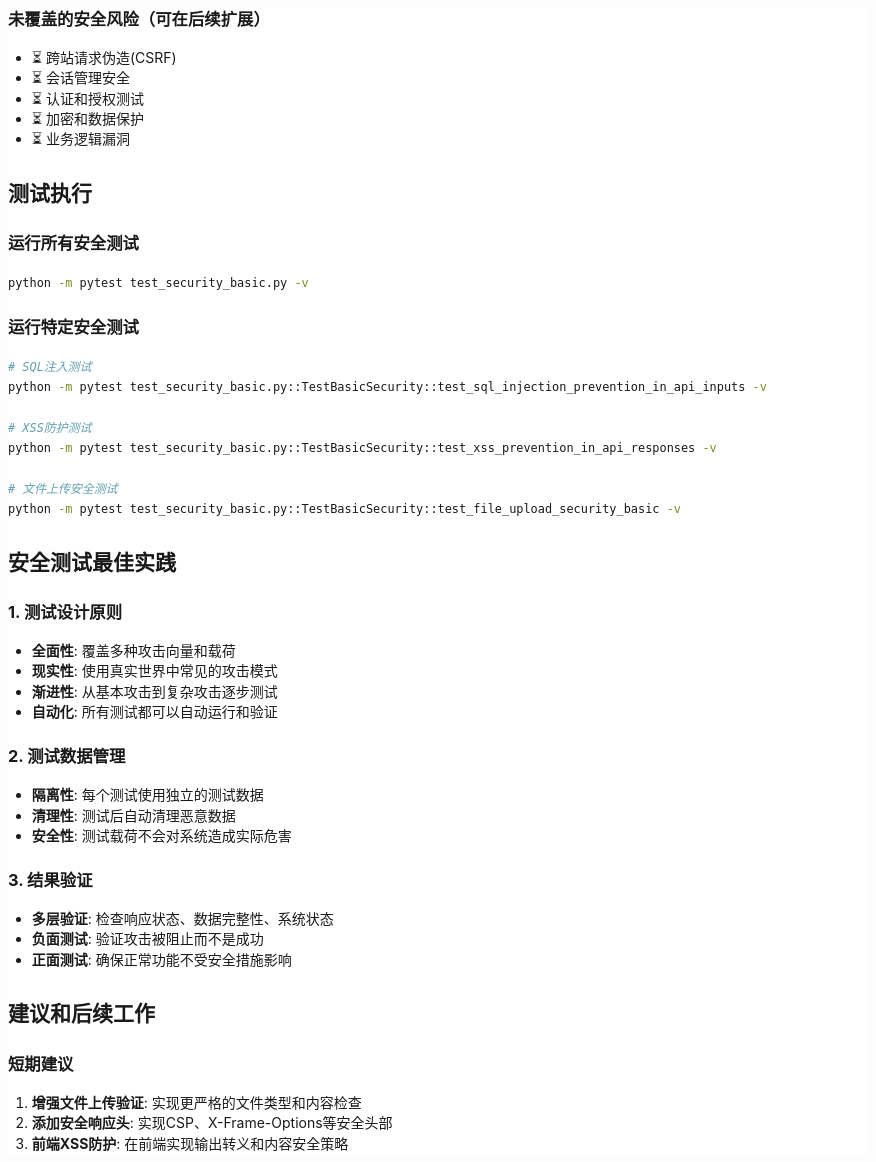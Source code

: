 ### 未覆盖的安全风险（可在后续扩展）
- ⏳ 跨站请求伪造(CSRF)
- ⏳ 会话管理安全
- ⏳ 认证和授权测试
- ⏳ 加密和数据保护
- ⏳ 业务逻辑漏洞

## 测试执行

### 运行所有安全测试
```bash
python -m pytest test_security_basic.py -v
```

### 运行特定安全测试
```bash
# SQL注入测试
python -m pytest test_security_basic.py::TestBasicSecurity::test_sql_injection_prevention_in_api_inputs -v

# XSS防护测试
python -m pytest test_security_basic.py::TestBasicSecurity::test_xss_prevention_in_api_responses -v

# 文件上传安全测试
python -m pytest test_security_basic.py::TestBasicSecurity::test_file_upload_security_basic -v
```

## 安全测试最佳实践

### 1. 测试设计原则
- **全面性**: 覆盖多种攻击向量和载荷
- **现实性**: 使用真实世界中常见的攻击模式
- **渐进性**: 从基本攻击到复杂攻击逐步测试
- **自动化**: 所有测试都可以自动运行和验证

### 2. 测试数据管理
- **隔离性**: 每个测试使用独立的测试数据
- **清理性**: 测试后自动清理恶意数据
- **安全性**: 测试载荷不会对系统造成实际危害

### 3. 结果验证
- **多层验证**: 检查响应状态、数据完整性、系统状态
- **负面测试**: 验证攻击被阻止而不是成功
- **正面测试**: 确保正常功能不受安全措施影响

## 建议和后续工作

### 短期建议
1. **增强文件上传验证**: 实现更严格的文件类型和内容检查
2. **添加安全响应头**: 实现CSP、X-Frame-Options等安全头部
3. **前端XSS防护**: 在前端实现输出转义和内容安全策略
